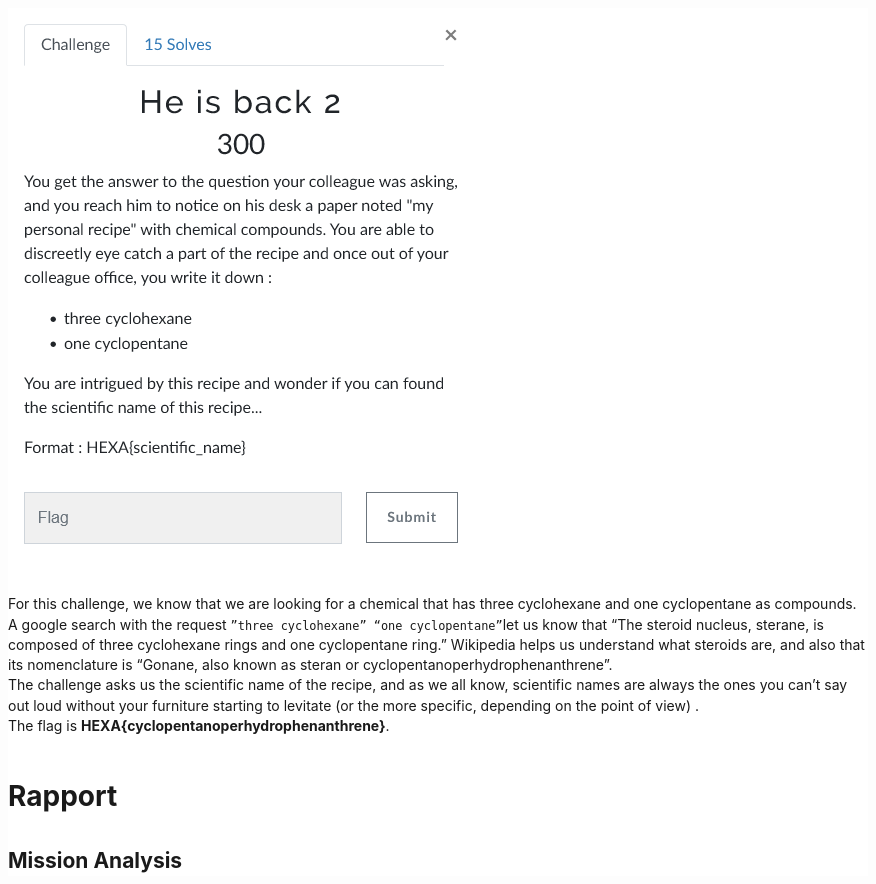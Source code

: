 <img src="https://raw.githubusercontent.com/Tacosint/HEXA_CTF_V2/master/images/image116.png" alt=""/>

For this challenge, we know that we are looking for a chemical that has three cyclohexane and one cyclopentane as
compounds.  
A google search with the request `”three cyclohexane” “one cyclopentane”`let us know that “The steroid nucleus, sterane,
is composed of three cyclohexane rings and one cyclopentane ring.”
Wikipedia helps us understand what steroids are, and also that its nomenclature is “Gonane, also known as steran or
cyclopentanoperhydrophenanthrene”.   
The challenge asks us the scientific name of the recipe, and as we all know, scientific names are always the ones you
can’t say out loud without your furniture starting to levitate (or the more specific, depending on the point of view)
.   
The flag is **HEXA{cyclopentanoperhydrophenanthrene}**.

# Rapport

## Mission Analysis
